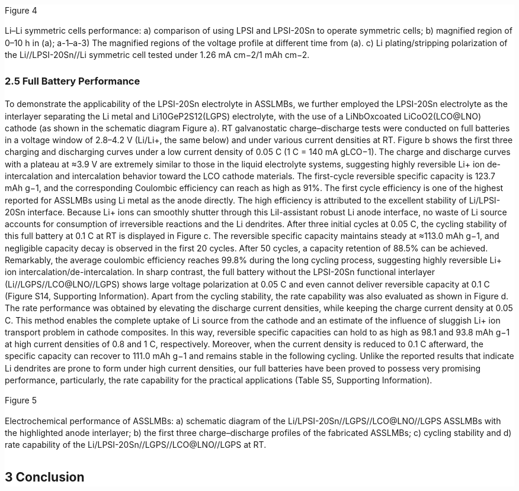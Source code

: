 Figure 4

Li–Li symmetric cells performance: a) comparison of using LPSI and LPSI-20Sn to operate symmetric cells; b) magnified region of 0–10 h in (a); a-1–a-3) The magnified regions of the voltage profile at different time from (a). c) Li plating/stripping polarization of the Li//LPSI-20Sn//Li symmetric cell tested under 1.26 mA cm−2/1 mAh cm−2.

### 2.5 Full Battery Performance

To demonstrate the applicability of the LPSI-20Sn electrolyte in ASSLMBs, we further employed the LPSI-20Sn electrolyte as the interlayer separating the Li metal and Li10GeP2S12(LGPS) electrolyte, with the use of a LiNbOxcoated LiCoO2(LCO@LNO) cathode (as shown in the schematic diagram Figure a). RT galvanostatic charge–discharge tests were conducted on full batteries in a voltage window of 2.8–4.2 V (Li/Li+, the same below) and under various current densities at RT. Figure b shows the first three charging and discharging curves under a low current density of 0.05 C (1 C = 140 mA gLCO−1). The charge and discharge curves with a plateau at ≈3.9 V are extremely similar to those in the liquid electrolyte systems, suggesting highly reversible Li+ ion de-intercalation and intercalation behavior toward the LCO cathode materials. The first-cycle reversible specific capacity is 123.7 mAh g−1, and the corresponding Coulombic efficiency can reach as high as 91%. The first cycle efficiency is one of the highest reported for ASSLMBs using Li metal as the anode directly. The high efficiency is attributed to the excellent stability of Li/LPSI-20Sn interface. Because Li+ ions can smoothly shutter through this LiI-assistant robust Li anode interface, no waste of Li source accounts for consumption of irreversible reactions and the Li dendrites. After three initial cycles at 0.05 C, the cycling stability of this full battery at 0.1 C at RT is displayed in Figure c. The reversible specific capacity maintains steady at ≈113.0 mAh g−1, and negligible capacity decay is observed in the first 20 cycles. After 50 cycles, a capacity retention of 88.5% can be achieved. Remarkably, the average coulombic efficiency reaches 99.8% during the long cycling process, suggesting highly reversible Li+ ion intercalation/de-intercalation. In sharp contrast, the full battery without the LPSI-20Sn functional interlayer (Li//LGPS//LCO@LNO//LGPS) shows large voltage polarization at 0.05 C and even cannot deliver reversible capacity at 0.1 C (Figure S14, Supporting Information). Apart from the cycling stability, the rate capability was also evaluated as shown in Figure d. The rate performance was obtained by elevating the discharge current densities, while keeping the charge current density at 0.05 C. This method enables the complete uptake of Li source from the cathode and an estimate of the influence of sluggish Li+ ion transport problem in cathode composites. In this way, reversible specific capacities can hold to as high as 98.1 and 93.8 mAh g−1 at high current densities of 0.8 and 1 C, respectively. Moreover, when the current density is reduced to 0.1 C afterward, the specific capacity can recover to 111.0 mAh g−1 and remains stable in the following cycling. Unlike the reported results that indicate Li dendrites are prone to form under high current densities, our full batteries have been proved to possess very promising performance, particularly, the rate capability for the practical applications (Table S5, Supporting Information).

Figure 5

Electrochemical performance of ASSLMBs: a) schematic diagram of the Li/LPSI-20Sn//LGPS//LCO@LNO//LGPS ASSLMBs with the highlighted anode interlayer; b) the first three charge–discharge profiles of the fabricated ASSLMBs; c) cycling stability and d) rate capability of the Li/LPSI-20Sn//LGPS//LCO@LNO//LGPS at RT.

3 Conclusion
------------
